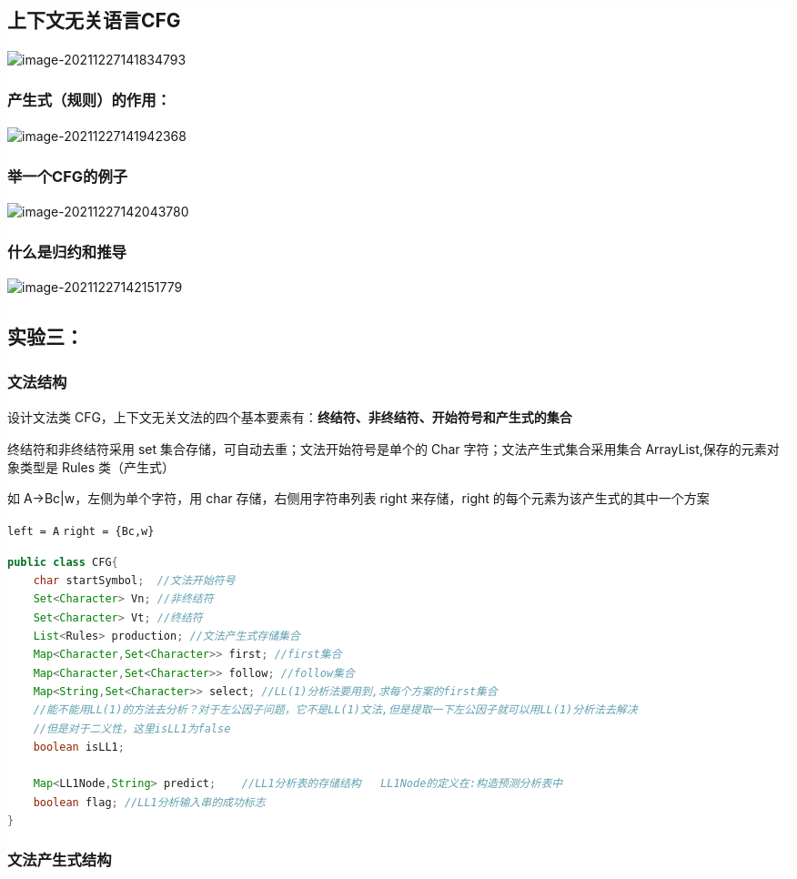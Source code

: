## 上下文无关语言CFG

![image-20211227141834793](https://raw.githubusercontent.com/xuhaoyao/images/master/img/image-20211227141834793.png)

### 产生式（规则）的作用：

![image-20211227141942368](https://raw.githubusercontent.com/xuhaoyao/images/master/img/image-20211227141942368.png)

### 举一个CFG的例子

![image-20211227142043780](https://raw.githubusercontent.com/xuhaoyao/images/master/img/image-20211227142043780.png)



### 什么是归约和推导

![image-20211227142151779](https://raw.githubusercontent.com/xuhaoyao/images/master/img/image-20211227142151779.png)



## 实验三：

### 文法结构

设计文法类 CFG，上下文无关文法的四个基本要素有：**终结符、非终结符、开始符号和产生式的集合**

终结符和非终结符采用 set 集合存储，可自动去重；文法开始符号是单个的 Char 字符；文法产生式集合采用集合 ArrayList,保存的元素对象类型是 Rules 类（产生式）

如 A->Bc|w，左侧为单个字符，用 char 存储，右侧用字符串列表 right 来存储，right 的每个元素为该产生式的其中一个方案

`left = A` 		`right = {Bc,w}`

```java
public class CFG{
    char startSymbol;  //文法开始符号
    Set<Character> Vn; //非终结符
    Set<Character> Vt; //终结符
    List<Rules> production; //文法产生式存储集合
    Map<Character,Set<Character>> first; //first集合
    Map<Character,Set<Character>> follow; //follow集合
    Map<String,Set<Character>> select; //LL(1)分析法要用到,求每个方案的first集合
    //能不能用LL(1)的方法去分析？对于左公因子问题，它不是LL(1)文法,但是提取一下左公因子就可以用LL(1)分析法去解决
    //但是对于二义性，这里isLL1为false
    boolean isLL1;
    
    Map<LL1Node,String> predict;	//LL1分析表的存储结构	LL1Node的定义在:构造预测分析表中
    boolean flag; //LL1分析输入串的成功标志
}
```

### 文法产生式结构
